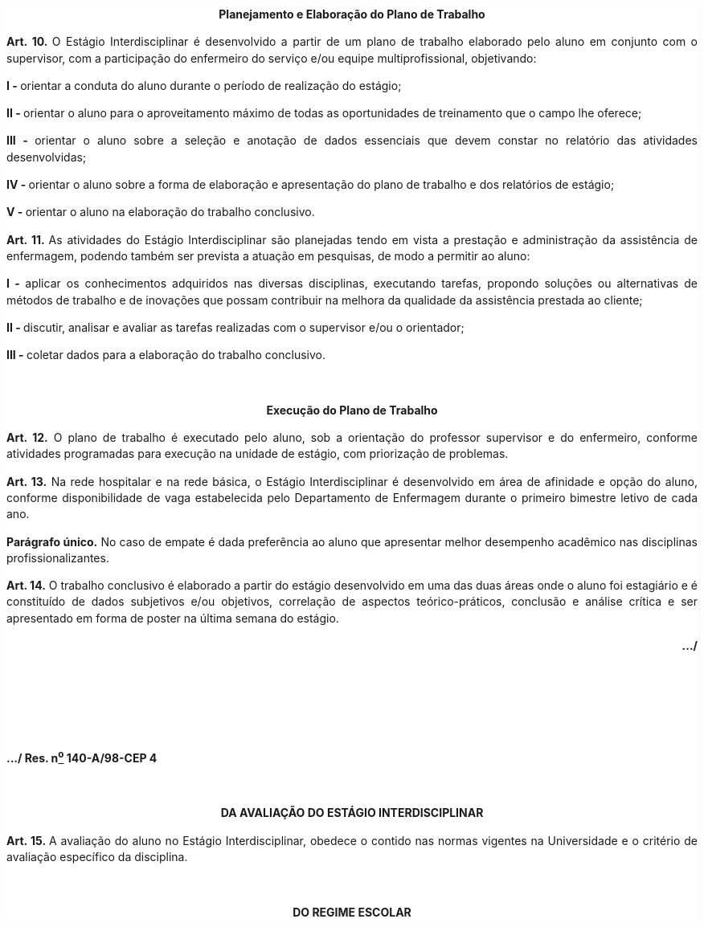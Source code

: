 <B><P ALIGN="CENTER">Planejamento e Elabora&ccedil;&atilde;o do Plano de Trabalho</P>
</B><P ALIGN="JUSTIFY"></P>
<B><P ALIGN="JUSTIFY">Art. 10. </B>O Est&aacute;gio Interdisciplinar &eacute; desenvolvido a partir de um plano de trabalho elaborado pelo aluno em conjunto com o supervisor, com a participa&ccedil;&atilde;o do enfermeiro do servi&ccedil;o e/ou equipe multiprofissional, objetivando:</P>
<B><P ALIGN="JUSTIFY">&#9;I - </B>orientar a conduta do aluno durante o per&iacute;odo de realiza&ccedil;&atilde;o do est&aacute;gio;</P>
<P ALIGN="JUSTIFY">&#9;<B>II - </B>orientar o aluno para o aproveitamento m&aacute;ximo de todas as oportunidades de treinamento que o campo lhe oferece;</P>
<P ALIGN="JUSTIFY">&#9;<B>III - </B>orientar o aluno sobre a sele&ccedil;&atilde;o e anota&ccedil;&atilde;o de dados essenciais que devem constar no relat&oacute;rio das atividades desenvolvidas;</P>
<P ALIGN="JUSTIFY">&#9;<B>IV - </B>orientar o aluno sobre a forma de elabora&ccedil;&atilde;o e apresenta&ccedil;&atilde;o do plano de trabalho e dos relat&oacute;rios de est&aacute;gio;</P>
<P ALIGN="JUSTIFY">&#9;<B>V - </B>orientar o aluno na elabora&ccedil;&atilde;o do trabalho conclusivo.</P>
<B><P ALIGN="JUSTIFY">Art. 11. </B>As atividades do Est&aacute;gio Interdisciplinar s&atilde;o planejadas tendo em vista a presta&ccedil;&atilde;o e administra&ccedil;&atilde;o da assist&ecirc;ncia de enfermagem, podendo tamb&eacute;m ser prevista a atua&ccedil;&atilde;o em pesquisas, de modo a permitir ao aluno:</P>
<P ALIGN="JUSTIFY">&#9;<B>I - </B>aplicar os conhecimentos adquiridos nas diversas disciplinas, executando tarefas, propondo solu&ccedil;&otilde;es ou alternativas de m&eacute;todos de trabalho e de inova&ccedil;&otilde;es que possam contribuir na melhora da qualidade da assist&ecirc;ncia prestada ao cliente;</P>
<P ALIGN="JUSTIFY">&#9;<B>II - </B>discutir, analisar e avaliar as tarefas realizadas com o supervisor e/ou o orientador;</P>
<P ALIGN="JUSTIFY">&#9;<B>III - </B>coletar dados para a elabora&ccedil;&atilde;o do trabalho conclusivo.</P>
<B><P ALIGN="JUSTIFY"></P>
<P ALIGN="JUSTIFY">&nbsp;</P>
<P ALIGN="CENTER">Execu&ccedil;&atilde;o do Plano de Trabalho</P>
</B><P ALIGN="JUSTIFY"></P>
<B><P ALIGN="JUSTIFY">Art. 12.</B> O plano de trabalho &eacute; executado pelo aluno, sob a orienta&ccedil;&atilde;o do professor supervisor e do enfermeiro, conforme atividades programadas para execu&ccedil;&atilde;o na unidade de est&aacute;gio, com prioriza&ccedil;&atilde;o de problemas.</P>
<B><P ALIGN="JUSTIFY">Art. 13.</B> Na rede hospitalar e na rede b&aacute;sica, o Est&aacute;gio Interdisciplinar &eacute; desenvolvido em &aacute;rea de afinidade e op&ccedil;&atilde;o do aluno, conforme disponibilidade de vaga estabelecida pelo Departamento de Enfermagem durante o primeiro bimestre letivo de cada ano.</P>
<B><P ALIGN="JUSTIFY">Par&aacute;grafo &uacute;nico.</B> No caso de empate &eacute; dada prefer&ecirc;ncia ao aluno que apresentar melhor desempenho acad&ecirc;mico nas disciplinas profissionalizantes.</P>
<B><P ALIGN="JUSTIFY">Art. 14.</B> O trabalho conclusivo &eacute; elaborado a partir do est&aacute;gio desenvolvido em uma das duas &aacute;reas onde o aluno foi estagi&aacute;rio e &eacute; constitu&iacute;do de dados subjetivos e/ou objetivos, correla&ccedil;&atilde;o de aspectos te&oacute;rico-pr&aacute;ticos, conclus&atilde;o e an&aacute;lise cr&iacute;tica e ser apresentado em forma de poster na &uacute;ltima semana do est&aacute;gio.</P>
<B><P ALIGN="RIGHT">.../</P>

<P>&nbsp;</P>
<P>&nbsp;</P>
<P>&nbsp;</P>
<P>.../ Res. n<U><SUP>o</U></SUP> 140-A/98-CEP                                                                                       4</P>
</B><P ALIGN="JUSTIFY"></P>
<P ALIGN="JUSTIFY">&nbsp;</P>
<B><P ALIGN="CENTER">DA AVALIA&Ccedil;&Atilde;O DO EST&Aacute;GIO INTERDISCIPLINAR</P>
<P ALIGN="JUSTIFY"></P>
<P ALIGN="JUSTIFY">Art. 15. </B>A avalia&ccedil;&atilde;o do aluno no Est&aacute;gio Interdisciplinar, obedece o contido nas normas vigentes na Universidade e o crit&eacute;rio de avalia&ccedil;&atilde;o espec&iacute;fico da disciplina.</P>
<P ALIGN="JUSTIFY"></P>
<P>&nbsp;</P>
<B><P ALIGN="CENTER">DO REGIME ESCOLAR</P>
<P ALIGN="JUSTIFY"></P>